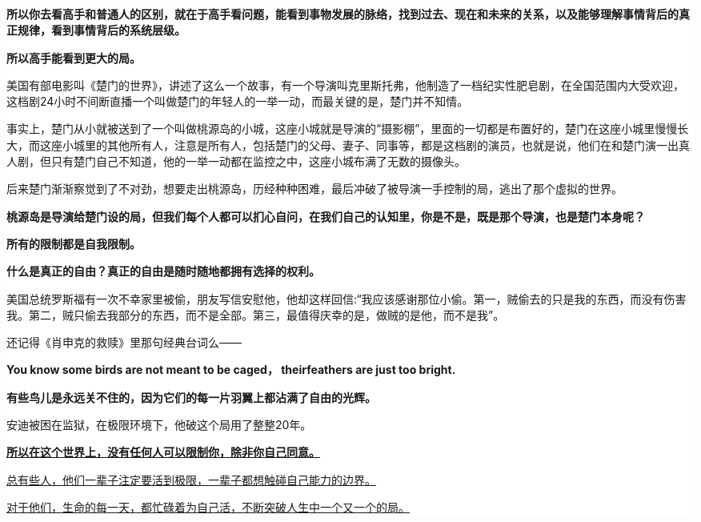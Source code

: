  

**所以你去看高手和普通人的区别，就在于高手看问题，能看到事物发展的脉络，找到过去、现在和未来的关系，以及能够理解事情背后的真正规律，看到事情背后的系统层级。**

**所以高手能看到更大的局。**



美国有部电影叫《楚门的世界》，讲述了这么一个故事，有一个导演叫克里斯托弗，他制造了一档纪实性肥皂剧，在全国范围内大受欢迎，这档剧24小时不间断直播一个叫做楚门的年轻人的一举一动，而最关键的是，楚门并不知情。

 

事实上，楚门从小就被送到了一个叫做桃源岛的小城，这座小城就是导演的“摄影棚”，里面的一切都是布置好的，楚门在这座小城里慢慢长大，而这座小城里的其他所有人，注意是所有人，包括楚门的父母、妻子、同事等，都是这档剧的演员，也就是说，他们在和楚门演一出真人剧，但只有楚门自己不知道，他的一举一动都在监控之中，这座小城布满了无数的摄像头。

 

后来楚门渐渐察觉到了不对劲，想要走出桃源岛，历经种种困难，最后冲破了被导演一手控制的局，逃出了那个虚拟的世界。

 

**桃源岛是导演给楚门设的局，但我们每个人都可以扪心自问，在我们自己的认知里，你是不是，既是那个导演，也是楚门本身呢？**

 

**所有的限制都是自我限制。**

 

**什么是真正的自由？真正的自由是随时随地都拥有选择的权利。**

 

美国总统罗斯福有一次不幸家里被偷，朋友写信安慰他，他却这样回信:“我应该感谢那位小偷。第一，贼偷去的只是我的东西，而没有伤害我。第二，贼只偷去我部分的东西，而不是全部。第三，最值得庆幸的是，做贼的是他，而不是我”。

 

还记得《肖申克的救赎》里那句经典台词么—— 



**You know some birds are not meant to be caged， theirfeathers are just too bright.**

 

**有些鸟儿是永远关不住的，因为它们的每一片羽翼上都沾满了自由的光辉。**

 

安迪被困在监狱，在极限环境下，他破这个局用了整整20年。

 

**<u>所以在这个世界上，没有任何人可以限制你，除非你自己同意。</u>**

 

<u>总有些人，他们一辈子注定要活到极限，一辈子都想触碰自己能力的边界。</u> 

<u>对于他们，生命的每一天，都忙碌着为自己活，不断突破人生中一个又一个的局。</u>

















